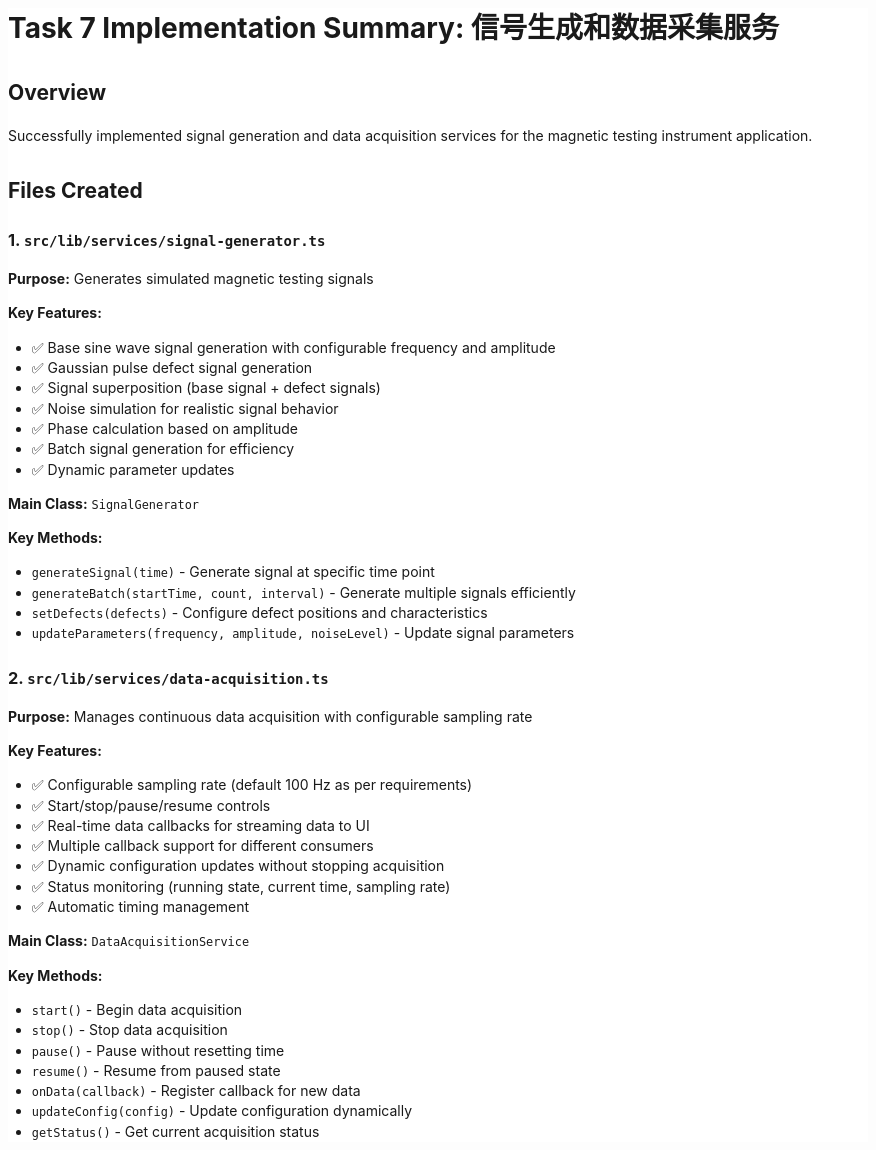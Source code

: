 # Task 7 Implementation Summary: 信号生成和数据采集服务

## Overview
Successfully implemented signal generation and data acquisition services for the magnetic testing instrument application.

## Files Created

### 1. `src/lib/services/signal-generator.ts`
**Purpose:** Generates simulated magnetic testing signals

**Key Features:**
- ✅ Base sine wave signal generation with configurable frequency and amplitude
- ✅ Gaussian pulse defect signal generation
- ✅ Signal superposition (base signal + defect signals)
- ✅ Noise simulation for realistic signal behavior
- ✅ Phase calculation based on amplitude
- ✅ Batch signal generation for efficiency
- ✅ Dynamic parameter updates

**Main Class:** `SignalGenerator`

**Key Methods:**
- `generateSignal(time)` - Generate signal at specific time point
- `generateBatch(startTime, count, interval)` - Generate multiple signals efficiently
- `setDefects(defects)` - Configure defect positions and characteristics
- `updateParameters(frequency, amplitude, noiseLevel)` - Update signal parameters

### 2. `src/lib/services/data-acquisition.ts`
**Purpose:** Manages continuous data acquisition with configurable sampling rate

**Key Features:**
- ✅ Configurable sampling rate (default 100 Hz as per requirements)
- ✅ Start/stop/pause/resume controls
- ✅ Real-time data callbacks for streaming data to UI
- ✅ Multiple callback support for different consumers
- ✅ Dynamic configuration updates without stopping acquisition
- ✅ Status monitoring (running state, current time, sampling rate)
- ✅ Automatic timing management

**Main Class:** `DataAcquisitionService`

**Key Methods:**
- `start()` - Begin data acquisition
- `stop()` - Stop data acquisition
- `pause()` - Pause without resetting time
- `resume()` - Resume from paused state
- `onData(callback)` - Register callback for new data
- `updateConfig(config)` - Update configuration dynamically
- `getStatus()` - Get current acquisition status
